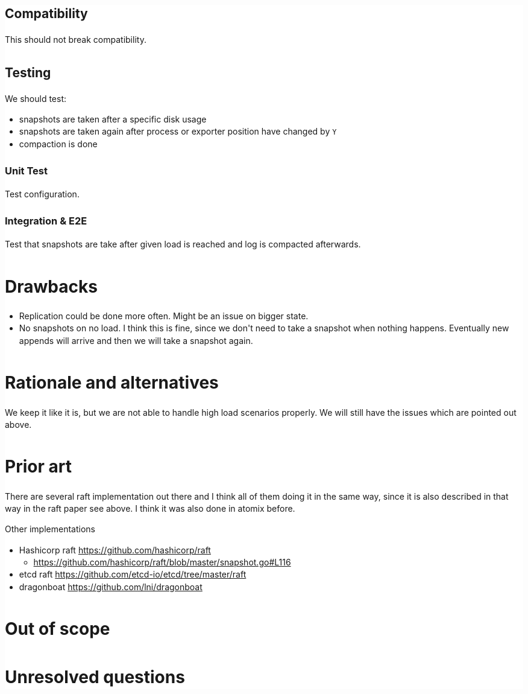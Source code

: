 
## Compatibility

This should not break compatibility.

## Testing

We should test:

 * snapshots are taken after a specific disk usage
 * snapshots are taken again after process or exporter position have changed by `Y`
 * compaction is done

### Unit Test

Test configuration.

### Integration & E2E

Test that snapshots are take after given load is reached and log is compacted afterwards.

# Drawbacks
[drawbacks]: #drawbacks

 * Replication could be done more often. Might be an issue on bigger state.
 * No snapshots on no load. I think this is fine, since we don't need to take a snapshot when nothing happens. Eventually
new appends will arrive and then we will take a snapshot again.

# Rationale and alternatives
[rationale-and-alternatives]: #rationale-and-alternatives

We keep it like it is, but we are not able to handle high load scenarios properly. We will still
have the issues which are pointed out above.

# Prior art
[prior-art]: #prior-art

There are several raft implementation out there and I think all of them doing it in the same way, since it
is also described in that way in the raft paper see above. I think it was also done in atomix before.

Other implementations

 * Hashicorp raft https://github.com/hashicorp/raft
    * https://github.com/hashicorp/raft/blob/master/snapshot.go#L116
 * etcd raft https://github.com/etcd-io/etcd/tree/master/raft
 * dragonboat https://github.com/lni/dragonboat

# Out of scope
[out-of-scope]: #out-of-scope

# Unresolved questions
[unresolved-questions]: #unresolved-questions


[summary]: #summary
[motivation]: #motivation
[guide-level-explanation]: #guide-level-explanation
[reference-level-explanation]: #reference-level-explanation
[future-possibilities]: #future-possibilities